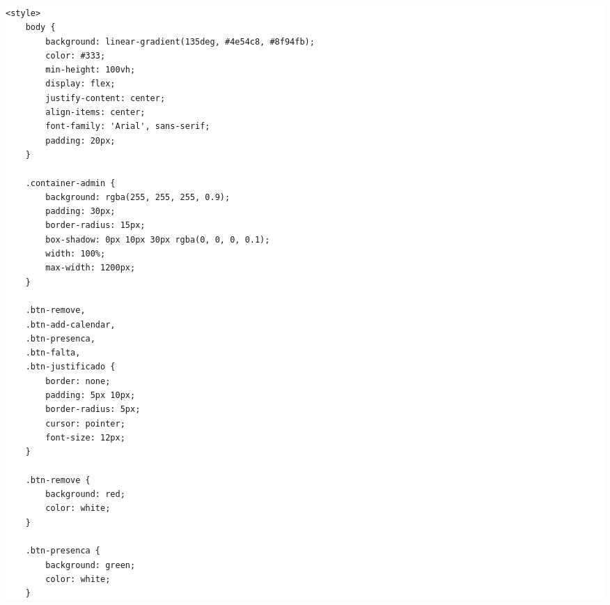 <!DOCTYPE html>
<html lang="pt-br">

<head>
    <meta charset="UTF-8">
    <meta name="viewport" content="width=device-width, initial-scale=1.0">
    <title>Gerenciamento de Alunos - Sistema de Chamada</title>
    <link href="https://cdn.jsdelivr.net/npm/bootstrap@5.3.0-alpha1/dist/css/bootstrap.min.css" rel="stylesheet">
    <script src="https://cdn.jsdelivr.net/npm/bootstrap@5.3.0-alpha1/dist/js/bootstrap.bundle.min.js"></script>
    <script src="https://cdnjs.cloudflare.com/ajax/libs/jspdf/2.5.1/jspdf.umd.min.js"></script>

    <style>
        body {
            background: linear-gradient(135deg, #4e54c8, #8f94fb);
            color: #333;
            min-height: 100vh;
            display: flex;
            justify-content: center;
            align-items: center;
            font-family: 'Arial', sans-serif;
            padding: 20px;
        }

        .container-admin {
            background: rgba(255, 255, 255, 0.9);
            padding: 30px;
            border-radius: 15px;
            box-shadow: 0px 10px 30px rgba(0, 0, 0, 0.1);
            width: 100%;
            max-width: 1200px;
        }

        .btn-remove,
        .btn-add-calendar,
        .btn-presenca,
        .btn-falta,
        .btn-justificado {
            border: none;
            padding: 5px 10px;
            border-radius: 5px;
            cursor: pointer;
            font-size: 12px;
        }

        .btn-remove {
            background: red;
            color: white;
        }

        .btn-presenca {
            background: green;
            color: white;
        }
